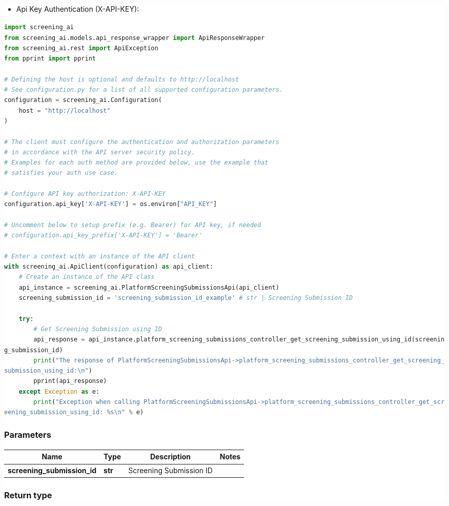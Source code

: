 * Api Key Authentication (X-API-KEY):

```python
import screening_ai
from screening_ai.models.api_response_wrapper import ApiResponseWrapper
from screening_ai.rest import ApiException
from pprint import pprint

# Defining the host is optional and defaults to http://localhost
# See configuration.py for a list of all supported configuration parameters.
configuration = screening_ai.Configuration(
    host = "http://localhost"
)

# The client must configure the authentication and authorization parameters
# in accordance with the API server security policy.
# Examples for each auth method are provided below, use the example that
# satisfies your auth use case.

# Configure API key authorization: X-API-KEY
configuration.api_key['X-API-KEY'] = os.environ["API_KEY"]

# Uncomment below to setup prefix (e.g. Bearer) for API key, if needed
# configuration.api_key_prefix['X-API-KEY'] = 'Bearer'

# Enter a context with an instance of the API client
with screening_ai.ApiClient(configuration) as api_client:
    # Create an instance of the API class
    api_instance = screening_ai.PlatformScreeningSubmissionsApi(api_client)
    screening_submission_id = 'screening_submission_id_example' # str | Screening Submission ID

    try:
        # Get Screening Submission using ID
        api_response = api_instance.platform_screening_submissions_controller_get_screening_submission_using_id(screening_submission_id)
        print("The response of PlatformScreeningSubmissionsApi->platform_screening_submissions_controller_get_screening_submission_using_id:\n")
        pprint(api_response)
    except Exception as e:
        print("Exception when calling PlatformScreeningSubmissionsApi->platform_screening_submissions_controller_get_screening_submission_using_id: %s\n" % e)
```



### Parameters


Name | Type | Description  | Notes
------------- | ------------- | ------------- | -------------
 **screening_submission_id** | **str**| Screening Submission ID | 

### Return type
